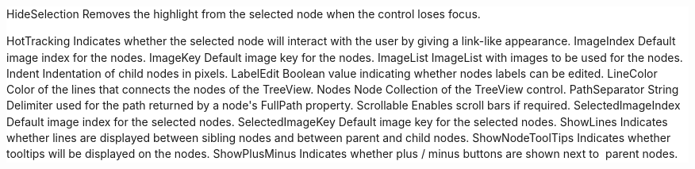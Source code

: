 HideSelection</td><td>
Removes the highlight from the selected node when the control loses focus.</td></tr>
<tr>
<td>
HotTracking</td><td>
Indicates whether the selected node will interact with the user by giving a link-like appearance.</td></tr>
<tr>
<td>
ImageIndex</td><td>
Default image index for the nodes.</td></tr>
<tr>
<td>
ImageKey</td><td>
Default image key for the nodes.</td></tr>
<tr>
<td>
ImageList</td><td>
ImageList with images to be used for the nodes.</td></tr>
<tr>
<td>
Indent</td><td>
Indentation of child nodes in pixels.</td></tr>
<tr>
<td>
LabelEdit</td><td>
Boolean value indicating whether nodes labels can be edited.</td></tr>
<tr>
<td>
LineColor</td><td>
Color of the lines that connects the nodes of the TreeView.</td></tr>
<tr>
<td>
Nodes</td><td>
Node Collection of the TreeView control.</td></tr>
<tr>
<td>
PathSeparator</td><td>
String Delimiter used for the path returned by a node's FullPath property.</td></tr>
<tr>
<td>
Scrollable</td><td>
Enables scroll bars if required.</td></tr>
<tr>
<td>
SelectedImageIndex</td><td>
Default image index for the selected nodes.</td></tr>
<tr>
<td>
SelectedImageKey</td><td>
Default image key for the selected nodes.</td></tr>
<tr>
<td>
ShowLines</td><td>
Indicates whether lines are displayed between sibling nodes and between parent and child nodes.</td></tr>
<tr>
<td>
ShowNodeToolTips</td><td>
Indicates whether tooltips will be displayed on the nodes.</td></tr>
<tr>
<td>
ShowPlusMinus</td><td>
Indicates whether plus / minus buttons are shown next to  parent nodes.</td></tr>